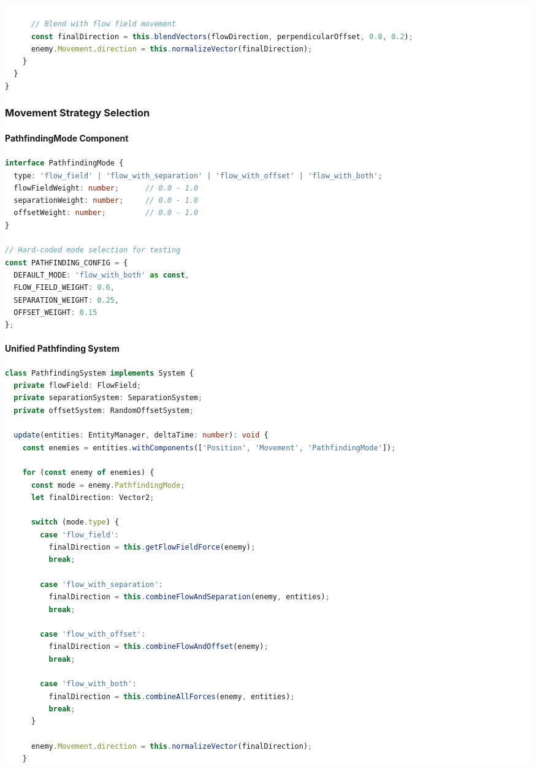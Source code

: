 ```typescript
      
      // Blend with flow field movement
      const finalDirection = this.blendVectors(flowDirection, perpendicularOffset, 0.8, 0.2);
      enemy.Movement.direction = this.normalizeVector(finalDirection);
    }
  }
}
```

### Movement Strategy Selection

#### PathfindingMode Component
```typescript
interface PathfindingMode {
  type: 'flow_field' | 'flow_with_separation' | 'flow_with_offset' | 'flow_with_both';
  flowFieldWeight: number;      // 0.0 - 1.0
  separationWeight: number;     // 0.0 - 1.0  
  offsetWeight: number;         // 0.0 - 1.0
}

// Hard-coded mode selection for testing
const PATHFINDING_CONFIG = {
  DEFAULT_MODE: 'flow_with_both' as const,
  FLOW_FIELD_WEIGHT: 0.6,
  SEPARATION_WEIGHT: 0.25,
  OFFSET_WEIGHT: 0.15
};
```

#### Unified Pathfinding System
```typescript
class PathfindingSystem implements System {
  private flowField: FlowField;
  private separationSystem: SeparationSystem;
  private offsetSystem: RandomOffsetSystem;
  
  update(entities: EntityManager, deltaTime: number): void {
    const enemies = entities.withComponents(['Position', 'Movement', 'PathfindingMode']);
    
    for (const enemy of enemies) {
      const mode = enemy.PathfindingMode;
      let finalDirection: Vector2;
      
      switch (mode.type) {
        case 'flow_field':
          finalDirection = this.getFlowFieldForce(enemy);
          break;
          
        case 'flow_with_separation':
          finalDirection = this.combineFlowAndSeparation(enemy, entities);
          break;
          
        case 'flow_with_offset':
          finalDirection = this.combineFlowAndOffset(enemy);
          break;
          
        case 'flow_with_both':
          finalDirection = this.combineAllForces(enemy, entities);
          break;
      }
      
      enemy.Movement.direction = this.normalizeVector(finalDirection);
    }
```